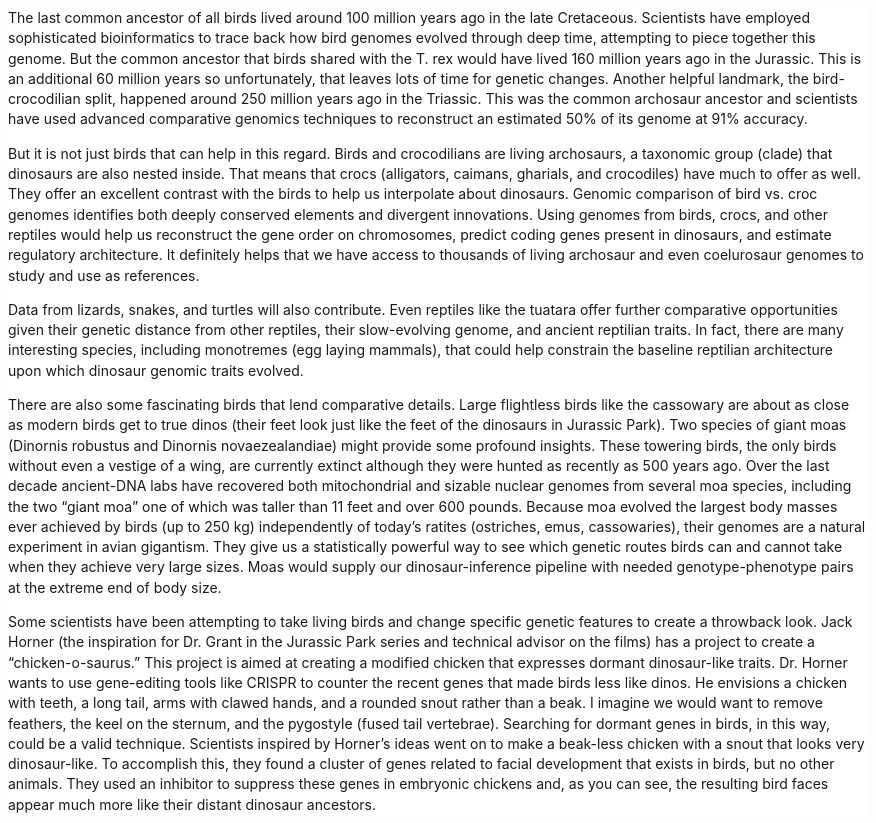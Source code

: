 The last common ancestor of all birds lived around 100 million years ago in the late Cretaceous. Scientists have employed sophisticated bioinformatics to trace back how bird genomes evolved through deep time, attempting to piece together this genome. But the common ancestor that birds shared with the T. rex would have lived 160 million years ago in the Jurassic. This is an additional 60 million years so unfortunately, that leaves lots of time for genetic changes. Another helpful landmark, the bird-crocodilian split, happened around 250 million years ago in the Triassic. This was the common archosaur ancestor and scientists have used advanced comparative genomics techniques to reconstruct an estimated 50% of its genome at 91% accuracy. 



But it is not just birds that can help in this regard. Birds and crocodilians are living archosaurs, a taxonomic group (clade) that dinosaurs are also nested inside. That means that crocs (alligators, caimans, gharials, and crocodiles) have much to offer as well. They offer an excellent contrast with the birds to help us interpolate about dinosaurs. Genomic comparison of bird vs. croc genomes identifies both deeply conserved elements and divergent innovations. Using genomes from birds, crocs, and other reptiles would help us reconstruct the gene order on chromosomes, predict coding genes present in dinosaurs, and estimate regulatory architecture. It definitely helps that we have access to thousands of living archosaur and even coelurosaur genomes to study and use as references.


Data from lizards, snakes, and turtles will also contribute. Even reptiles like the tuatara offer further comparative opportunities given their genetic distance from other reptiles, their slow-evolving genome, and ancient reptilian traits. In fact, there are many interesting species, including monotremes (egg laying mammals), that could help constrain the baseline reptilian architecture upon which dinosaur genomic traits evolved.


There are also some fascinating birds that lend comparative details. Large flightless birds like the cassowary are about as close as modern birds get to true dinos (their feet look just like the feet of the dinosaurs in Jurassic Park). Two species of giant moas (Dinornis robustus and Dinornis novaezealandiae) might provide some profound insights. These towering birds, the only birds without even a vestige of a wing, are currently extinct although they were hunted as recently as 500 years ago. Over the last decade ancient-DNA labs have recovered both mitochondrial and sizable nuclear genomes from several moa species, including the two “giant moa” one of which was taller than 11 feet and over 600 pounds. Because moa evolved the largest body masses ever achieved by birds (up to 250 kg) independently of today’s ratites (ostriches, emus, cassowaries), their genomes are a natural experiment in avian gigantism. They give us a statistically powerful way to see which genetic routes birds can and cannot take when they achieve very large sizes. Moas would supply our dinosaur-inference pipeline with needed genotype-phenotype pairs at the extreme end of body size.

 

Some scientists have been attempting to take living birds and change specific genetic features to create a throwback look. Jack Horner (the inspiration for Dr. Grant in the Jurassic Park series and technical advisor on the films) has a project to create a “chicken-o-saurus.” This project is aimed at creating a modified chicken that expresses dormant dinosaur-like traits. Dr. Horner wants to use gene-editing tools like CRISPR to counter the recent genes that made birds less like dinos. He envisions a chicken with teeth, a long tail, arms with clawed hands, and a rounded snout rather than a beak. I imagine we would want to remove feathers, the keel on the sternum, and the pygostyle (fused tail vertebrae). Searching for dormant genes in birds, in this way, could be a valid technique. Scientists inspired by Horner’s ideas went on to make a beak-less chicken with a snout that looks very dinosaur-like. To accomplish this, they found a cluster of genes related to facial development that exists in birds, but no other animals. They used an inhibitor to suppress these genes in embryonic chickens and, as you can see, the resulting bird faces appear much more like their distant dinosaur ancestors.
